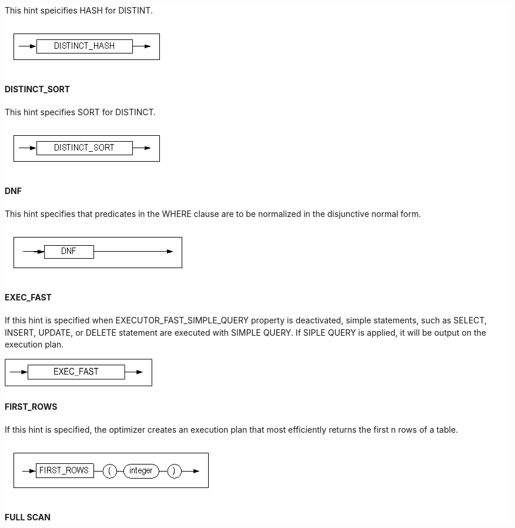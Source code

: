 This hint speicifies HASH for DISTINT.

![distinct_hash](media/SQL/distinct_hash.gif)

#### DISTINCT_SORT

This hint specifies SORT for DISTINCT.

![distinct_sort](media/SQL/distinct_sort.gif)

#### DNF

This hint specifies that predicates in the WHERE clause are to be normalized in the disjunctive normal form. 

![dnf](media/SQL/dnf.gif)

#### EXEC_FAST 

If this hint is specified when EXECUTOR_FAST_SIMPLE_QUERY property is deactivated, simple statements, such as SELECT, INSERT, UPDATE, or DELETE statement are executed with SIMPLE
QUERY. If SIPLE QUERY is applied, it will be output on the execution plan.

![](media/SQL/b4dbcc345d928a319bb06d8f68f29338.png)

#### FIRST_ROWS

If this hint is specified, the optimizer creates an execution plan that most efficiently returns the first n rows of a table. 

![first_rows](media/SQL/first_rows.gif)

#### FULL SCAN
